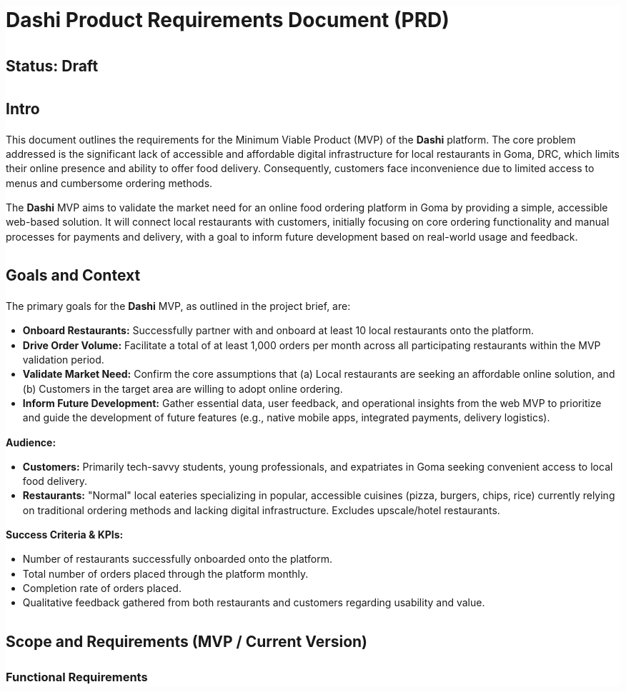 # Dashi Product Requirements Document (PRD)

## Status: Draft

## Intro

This document outlines the requirements for the Minimum Viable Product (MVP) of the **Dashi** platform. The core problem addressed is the significant lack of accessible and affordable digital infrastructure for local restaurants in Goma, DRC, which limits their online presence and ability to offer food delivery. Consequently, customers face inconvenience due to limited access to menus and cumbersome ordering methods.

The **Dashi** MVP aims to validate the market need for an online food ordering platform in Goma by providing a simple, accessible web-based solution. It will connect local restaurants with customers, initially focusing on core ordering functionality and manual processes for payments and delivery, with a goal to inform future development based on real-world usage and feedback.

## Goals and Context

The primary goals for the **Dashi** MVP, as outlined in the project brief, are:

- **Onboard Restaurants:** Successfully partner with and onboard at least 10 local restaurants onto the platform.
- **Drive Order Volume:** Facilitate a total of at least 1,000 orders per month across all participating restaurants within the MVP validation period.
- **Validate Market Need:** Confirm the core assumptions that (a) Local restaurants are seeking an affordable online solution, and (b) Customers in the target area are willing to adopt online ordering.
- **Inform Future Development:** Gather essential data, user feedback, and operational insights from the web MVP to prioritize and guide the development of future features (e.g., native mobile apps, integrated payments, delivery logistics).

**Audience:**

- **Customers:** Primarily tech-savvy students, young professionals, and expatriates in Goma seeking convenient access to local food delivery.
- **Restaurants:** "Normal" local eateries specializing in popular, accessible cuisines (pizza, burgers, chips, rice) currently relying on traditional ordering methods and lacking digital infrastructure. Excludes upscale/hotel restaurants.

**Success Criteria & KPIs:**

- Number of restaurants successfully onboarded onto the platform.
- Total number of orders placed through the platform monthly.
- Completion rate of orders placed.
- Qualitative feedback gathered from both restaurants and customers regarding usability and value.

## Scope and Requirements (MVP / Current Version)

### Functional Requirements
